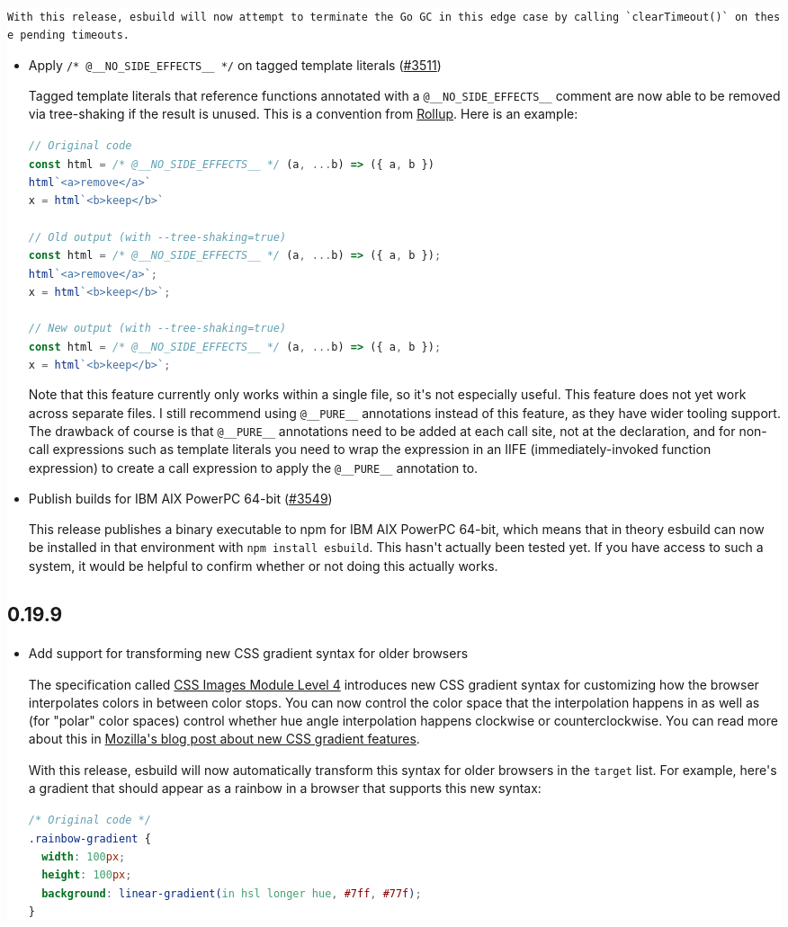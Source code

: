     With this release, esbuild will now attempt to terminate the Go GC in this edge case by calling `clearTimeout()` on these pending timeouts.

* Apply `/* @__NO_SIDE_EFFECTS__ */` on tagged template literals ([#3511](https://github.com/evanw/esbuild/issues/3511))

    Tagged template literals that reference functions annotated with a `@__NO_SIDE_EFFECTS__` comment are now able to be removed via tree-shaking if the result is unused. This is a convention from [Rollup](https://github.com/rollup/rollup/pull/5024). Here is an example:

    ```js
    // Original code
    const html = /* @__NO_SIDE_EFFECTS__ */ (a, ...b) => ({ a, b })
    html`<a>remove</a>`
    x = html`<b>keep</b>`

    // Old output (with --tree-shaking=true)
    const html = /* @__NO_SIDE_EFFECTS__ */ (a, ...b) => ({ a, b });
    html`<a>remove</a>`;
    x = html`<b>keep</b>`;

    // New output (with --tree-shaking=true)
    const html = /* @__NO_SIDE_EFFECTS__ */ (a, ...b) => ({ a, b });
    x = html`<b>keep</b>`;
    ```

    Note that this feature currently only works within a single file, so it's not especially useful. This feature does not yet work across separate files. I still recommend using `@__PURE__` annotations instead of this feature, as they have wider tooling support. The drawback of course is that `@__PURE__` annotations need to be added at each call site, not at the declaration, and for non-call expressions such as template literals you need to wrap the expression in an IIFE (immediately-invoked function expression) to create a call expression to apply the `@__PURE__` annotation to.

* Publish builds for IBM AIX PowerPC 64-bit ([#3549](https://github.com/evanw/esbuild/issues/3549))

    This release publishes a binary executable to npm for IBM AIX PowerPC 64-bit, which means that in theory esbuild can now be installed in that environment with `npm install esbuild`. This hasn't actually been tested yet. If you have access to such a system, it would be helpful to confirm whether or not doing this actually works.

## 0.19.9

* Add support for transforming new CSS gradient syntax for older browsers

    The specification called [CSS Images Module Level 4](https://www.w3.org/TR/css-images-4/) introduces new CSS gradient syntax for customizing how the browser interpolates colors in between color stops. You can now control the color space that the interpolation happens in as well as (for "polar" color spaces) control whether hue angle interpolation happens clockwise or counterclockwise. You can read more about this in [Mozilla's blog post about new CSS gradient features](https://developer.mozilla.org/en-US/blog/css-color-module-level-4/).

    With this release, esbuild will now automatically transform this syntax for older browsers in the `target` list. For example, here's a gradient that should appear as a rainbow in a browser that supports this new syntax:

    ```css
    /* Original code */
    .rainbow-gradient {
      width: 100px;
      height: 100px;
      background: linear-gradient(in hsl longer hue, #7ff, #77f);
    }
